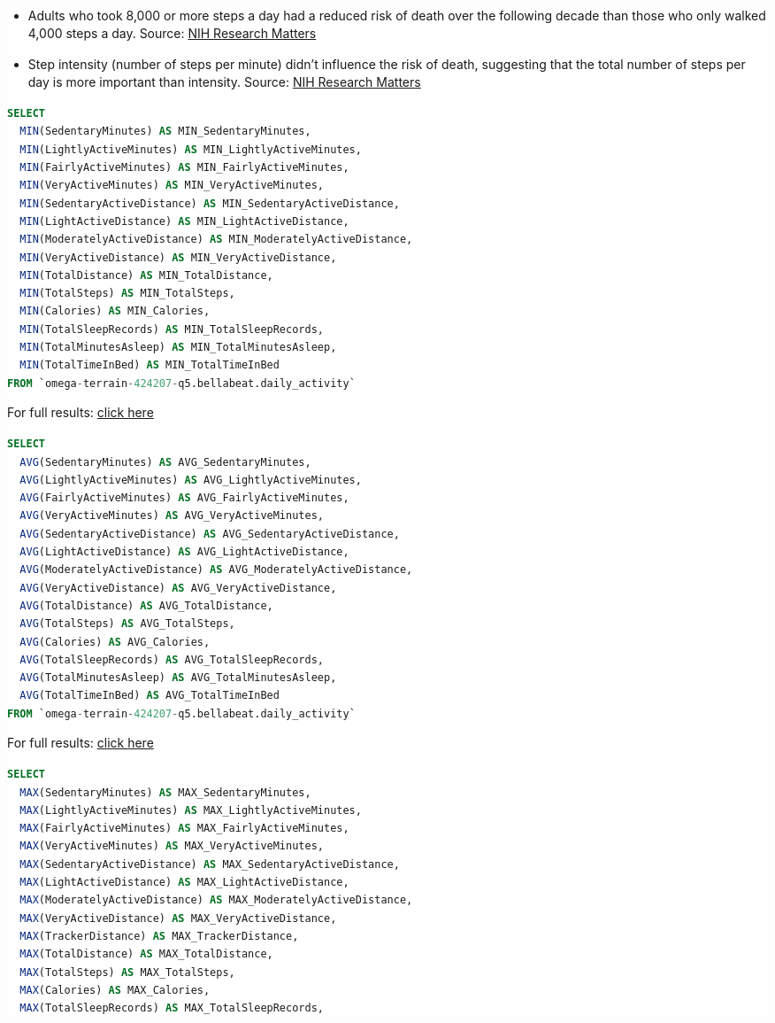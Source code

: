 - Adults who took 8,000 or more steps a day had a reduced risk of death over the following decade than those who only walked 4,000 steps a day. Source: [NIH Research Matters](https://www.nih.gov/news-events/nih-research-matters/number-steps-day-more-important-step-intensity)
  
- Step intensity (number of steps per minute) didn’t influence the risk of death, suggesting that the total number of steps per day is more important than intensity. Source: [NIH Research Matters](https://www.nih.gov/news-events/nih-research-matters/number-steps-day-more-important-step-intensity)



````sql
SELECT 
  MIN(SedentaryMinutes) AS MIN_SedentaryMinutes,
  MIN(LightlyActiveMinutes) AS MIN_LightlyActiveMinutes,
  MIN(FairlyActiveMinutes) AS MIN_FairlyActiveMinutes,
  MIN(VeryActiveMinutes) AS MIN_VeryActiveMinutes,
  MIN(SedentaryActiveDistance) AS MIN_SedentaryActiveDistance,
  MIN(LightActiveDistance) AS MIN_LightActiveDistance,
  MIN(ModeratelyActiveDistance) AS MIN_ModeratelyActiveDistance,
  MIN(VeryActiveDistance) AS MIN_VeryActiveDistance,
  MIN(TotalDistance) AS MIN_TotalDistance,
  MIN(TotalSteps) AS MIN_TotalSteps,
  MIN(Calories) AS MIN_Calories,
  MIN(TotalSleepRecords) AS MIN_TotalSleepRecords,
  MIN(TotalMinutesAsleep) AS MIN_TotalMinutesAsleep,
  MIN(TotalTimeInBed) AS MIN_TotalTimeInBed
FROM `omega-terrain-424207-q5.bellabeat.daily_activity`
````

For full results: [click here](https://drive.google.com/file/d/1OT2dSiS7nMdL_C22FusTY-kp6XGgUeoF/view)

````sql
SELECT 
  AVG(SedentaryMinutes) AS AVG_SedentaryMinutes,
  AVG(LightlyActiveMinutes) AS AVG_LightlyActiveMinutes,
  AVG(FairlyActiveMinutes) AS AVG_FairlyActiveMinutes,
  AVG(VeryActiveMinutes) AS AVG_VeryActiveMinutes,
  AVG(SedentaryActiveDistance) AS AVG_SedentaryActiveDistance,
  AVG(LightActiveDistance) AS AVG_LightActiveDistance,
  AVG(ModeratelyActiveDistance) AS AVG_ModeratelyActiveDistance,
  AVG(VeryActiveDistance) AS AVG_VeryActiveDistance,
  AVG(TotalDistance) AS AVG_TotalDistance,
  AVG(TotalSteps) AS AVG_TotalSteps,
  AVG(Calories) AS AVG_Calories,
  AVG(TotalSleepRecords) AS AVG_TotalSleepRecords,
  AVG(TotalMinutesAsleep) AS AVG_TotalMinutesAsleep,
  AVG(TotalTimeInBed) AS AVG_TotalTimeInBed
FROM `omega-terrain-424207-q5.bellabeat.daily_activity`
````
For full results: [click here](https://drive.google.com/file/d/1K2EQa4JwNfrFmxBE3EHoypqsKSDG0OVM/view)

````sql
SELECT 
  MAX(SedentaryMinutes) AS MAX_SedentaryMinutes,
  MAX(LightlyActiveMinutes) AS MAX_LightlyActiveMinutes,
  MAX(FairlyActiveMinutes) AS MAX_FairlyActiveMinutes,
  MAX(VeryActiveMinutes) AS MAX_VeryActiveMinutes,
  MAX(SedentaryActiveDistance) AS MAX_SedentaryActiveDistance,
  MAX(LightActiveDistance) AS MAX_LightActiveDistance,
  MAX(ModeratelyActiveDistance) AS MAX_ModeratelyActiveDistance,
  MAX(VeryActiveDistance) AS MAX_VeryActiveDistance,
  MAX(TrackerDistance) AS MAX_TrackerDistance,
  MAX(TotalDistance) AS MAX_TotalDistance,
  MAX(TotalSteps) AS MAX_TotalSteps,
  MAX(Calories) AS MAX_Calories,
  MAX(TotalSleepRecords) AS MAX_TotalSleepRecords,
````
